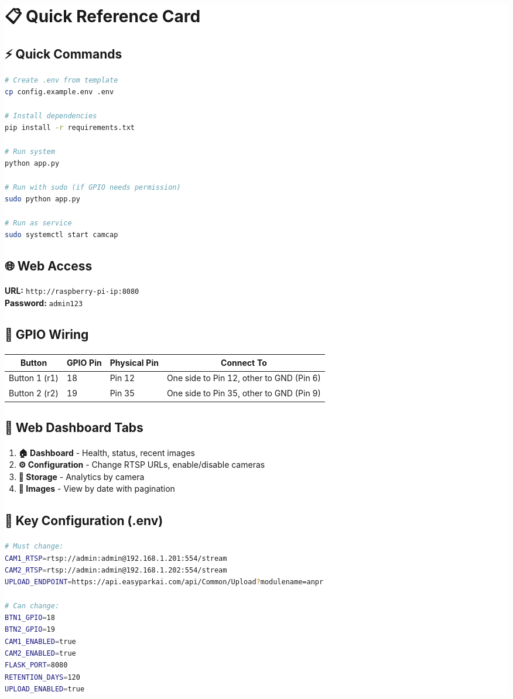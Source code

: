 # 📋 Quick Reference Card

## ⚡ Quick Commands

```bash
# Create .env from template
cp config.example.env .env

# Install dependencies
pip install -r requirements.txt

# Run system
python app.py

# Run with sudo (if GPIO needs permission)
sudo python app.py

# Run as service
sudo systemctl start camcap
```

## 🌐 Web Access

**URL:** `http://raspberry-pi-ip:8080`  
**Password:** `admin123`

## 🔌 GPIO Wiring

| Button | GPIO Pin | Physical Pin | Connect To |
|--------|----------|--------------|------------|
| Button 1 (r1) | 18 | Pin 12 | One side to Pin 12, other to GND (Pin 6) |
| Button 2 (r2) | 19 | Pin 35 | One side to Pin 35, other to GND (Pin 9) |

## 🎯 Web Dashboard Tabs

1. **🏠 Dashboard** - Health, status, recent images
2. **⚙️ Configuration** - Change RTSP URLs, enable/disable cameras
3. **💾 Storage** - Analytics by camera
4. **📅 Images** - View by date with pagination

## 📝 Key Configuration (.env)

```bash
# Must change:
CAM1_RTSP=rtsp://admin:admin@192.168.1.201:554/stream
CAM2_RTSP=rtsp://admin:admin@192.168.1.202:554/stream
UPLOAD_ENDPOINT=https://api.easyparkai.com/api/Common/Upload?modulename=anpr

# Can change:
BTN1_GPIO=18
BTN2_GPIO=19
CAM1_ENABLED=true
CAM2_ENABLED=true
FLASK_PORT=8080
RETENTION_DAYS=120
UPLOAD_ENABLED=true
```
